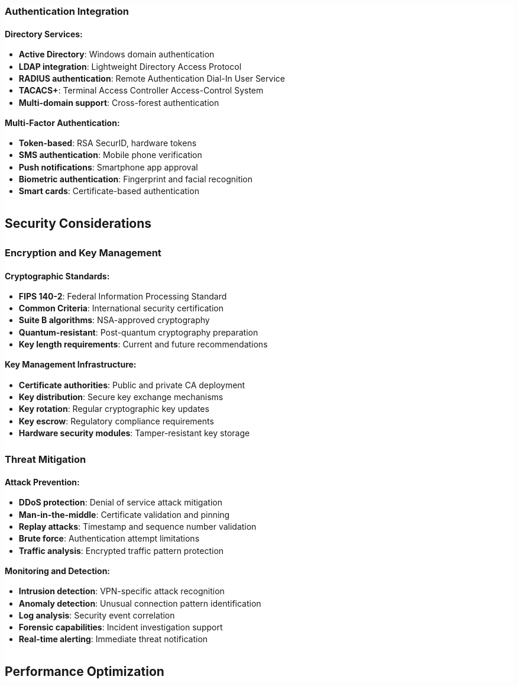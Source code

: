 ### Authentication Integration

**Directory Services:**
- **Active Directory**: Windows domain authentication
- **LDAP integration**: Lightweight Directory Access Protocol
- **RADIUS authentication**: Remote Authentication Dial-In User Service
- **TACACS+**: Terminal Access Controller Access-Control System
- **Multi-domain support**: Cross-forest authentication

**Multi-Factor Authentication:**
- **Token-based**: RSA SecurID, hardware tokens
- **SMS authentication**: Mobile phone verification
- **Push notifications**: Smartphone app approval
- **Biometric authentication**: Fingerprint and facial recognition
- **Smart cards**: Certificate-based authentication

## Security Considerations

### Encryption and Key Management

**Cryptographic Standards:**
- **FIPS 140-2**: Federal Information Processing Standard
- **Common Criteria**: International security certification
- **Suite B algorithms**: NSA-approved cryptography
- **Quantum-resistant**: Post-quantum cryptography preparation
- **Key length requirements**: Current and future recommendations

**Key Management Infrastructure:**
- **Certificate authorities**: Public and private CA deployment
- **Key distribution**: Secure key exchange mechanisms
- **Key rotation**: Regular cryptographic key updates
- **Key escrow**: Regulatory compliance requirements
- **Hardware security modules**: Tamper-resistant key storage

### Threat Mitigation

**Attack Prevention:**
- **DDoS protection**: Denial of service attack mitigation
- **Man-in-the-middle**: Certificate validation and pinning
- **Replay attacks**: Timestamp and sequence number validation
- **Brute force**: Authentication attempt limitations
- **Traffic analysis**: Encrypted traffic pattern protection

**Monitoring and Detection:**
- **Intrusion detection**: VPN-specific attack recognition
- **Anomaly detection**: Unusual connection pattern identification
- **Log analysis**: Security event correlation
- **Forensic capabilities**: Incident investigation support
- **Real-time alerting**: Immediate threat notification

## Performance Optimization
